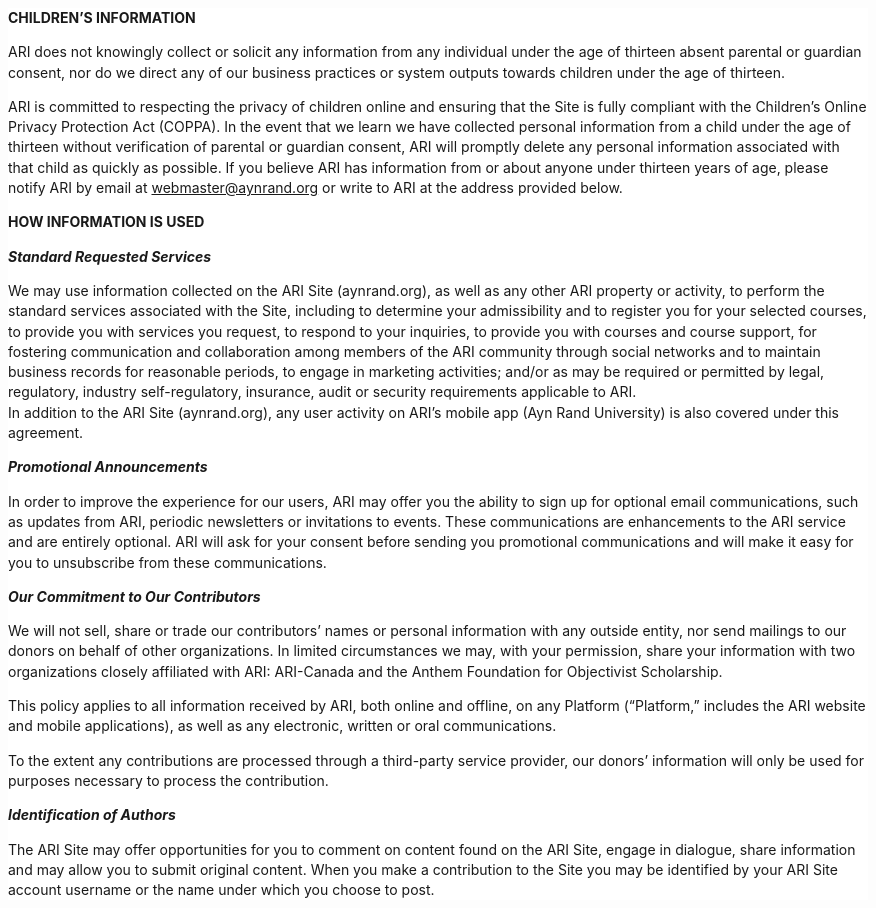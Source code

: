 **CHILDREN’S INFORMATION**

ARI does not knowingly collect or solicit any information from any individual under the age of thirteen absent parental or guardian consent, nor do we direct any of our business practices or system outputs towards children under the age of thirteen.

ARI is committed to respecting the privacy of children online and ensuring that the Site is fully compliant with the Children’s Online Privacy Protection Act (COPPA). In the event that we learn we have collected personal information from a child under the age of thirteen without verification of parental or guardian consent, ARI will promptly delete any personal information associated with that child as quickly as possible. If you believe ARI has information from or about anyone under thirteen years of age, please notify ARI by email at [webmaster@aynrand.org](mailto:webmaster@aynrand.org) or write to ARI at the address provided below.

**HOW INFORMATION IS USED**

**_Standard Requested Services_**

We may use information collected on the ARI Site (aynrand.org), as well as any other ARI property or activity, to perform the standard services associated with the Site, including to determine your admissibility and to register you for your selected courses, to provide you with services you request, to respond to your inquiries, to provide you with courses and course support, for fostering communication and collaboration among members of the ARI community through social networks and to maintain business records for reasonable periods, to engage in marketing activities; and/or as may be required or permitted by legal, regulatory, industry self-regulatory, insurance, audit or security requirements applicable to ARI.  
In addition to the ARI Site (aynrand.org), any user activity on ARI’s mobile app (Ayn Rand University) is also covered under this agreement.

**_Promotional Announcements_**

In order to improve the experience for our users, ARI may offer you the ability to sign up for optional email communications, such as updates from ARI, periodic newsletters or invitations to events. These communications are enhancements to the ARI service and are entirely optional. ARI will ask for your consent before sending you promotional communications and will make it easy for you to unsubscribe from these communications.

**_Our Commitment to Our Contributors_**

We will not sell, share or trade our contributors’ names or personal information with any outside entity, nor send mailings to our donors on behalf of other organizations. In limited circumstances we may, with your permission, share your information with two organizations closely affiliated with ARI: ARI-Canada and the Anthem Foundation for Objectivist Scholarship.

This policy applies to all information received by ARI, both online and offline, on any Platform (“Platform,” includes the ARI website and mobile applications), as well as any electronic, written or oral communications.

To the extent any contributions are processed through a third-party service provider, our donors’ information will only be used for purposes necessary to process the contribution.

**_Identification of Authors_**

The ARI Site may offer opportunities for you to comment on content found on the ARI Site, engage in dialogue, share information and may allow you to submit original content. When you make a contribution to the Site you may be identified by your ARI Site account username or the name under which you choose to post.
